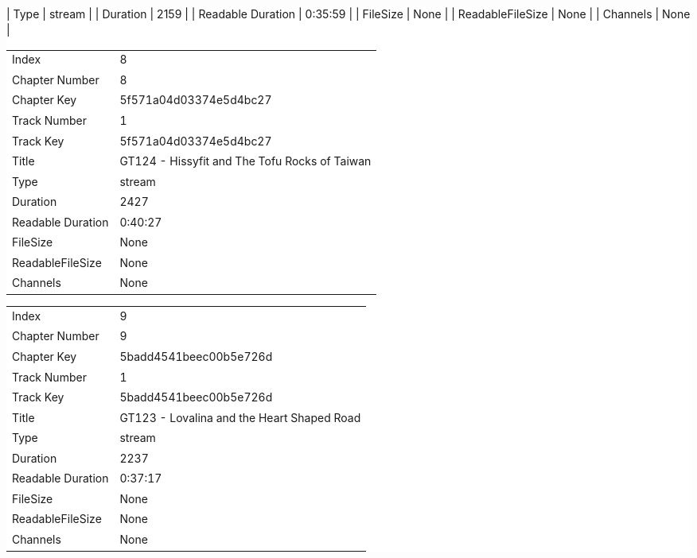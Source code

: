 | Type | stream |
| Duration | 2159 |
| Readable Duration | 0:35:59 |
| FileSize | None |
| ReadableFileSize | None |
| Channels | None |

|  |  |
| - | - |
| Index | 8 |
| Chapter Number | 8 |
| Chapter Key | 5f571a04d03374e5d4bc27 |
| Track Number | 1 |
| Track Key | 5f571a04d03374e5d4bc27 |
| Title | GT124 - Hissyfit and The Tofu Rocks of Taiwan |
| Type | stream |
| Duration | 2427 |
| Readable Duration | 0:40:27 |
| FileSize | None |
| ReadableFileSize | None |
| Channels | None |

|  |  |
| - | - |
| Index | 9 |
| Chapter Number | 9 |
| Chapter Key | 5badd4541beec00b5e726d |
| Track Number | 1 |
| Track Key | 5badd4541beec00b5e726d |
| Title | GT123 - Lovalina and the Heart Shaped Road |
| Type | stream |
| Duration | 2237 |
| Readable Duration | 0:37:17 |
| FileSize | None |
| ReadableFileSize | None |
| Channels | None |
